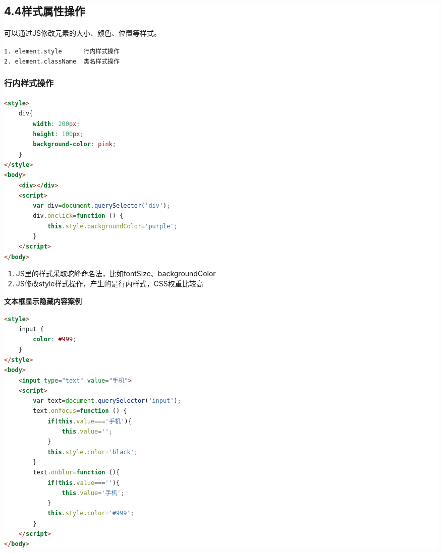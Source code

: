 

## 4.4样式属性操作

可以通过JS修改元素的大小、颜色、位置等样式。

```
1. element.style      行内样式操作
2. element.className  类名样式操作
```



### 行内样式操作

```html
<style>
    div{
        width: 200px;
        height: 100px;
        background-color: pink;
    } 
</style>
<body>
    <div></div>
    <script>
        var div=document.querySelector('div');
        div.onclick=function () {
            this.style.backgroundColor='purple';
        }
    </script>
</body>
```

1. JS里的样式采取驼峰命名法，比如fontSize、backgroundColor
2. JS修改style样式操作，产生的是行内样式，CSS权重比较高



**文本框显示隐藏内容案例**

```html
<style>
    input {
        color: #999;
    }
</style>
<body>
    <input type="text" value="手机">
    <script>
        var text=document.querySelector('input');
        text.onfocus=function () {
            if(this.value==='手机'){
                this.value='';
            }
            this.style.color='black';
        }
        text.onblur=function (){
            if(this.value===''){
                this.value='手机';
            }
            this.style.color='#999';
        }
    </script>
</body>
```
